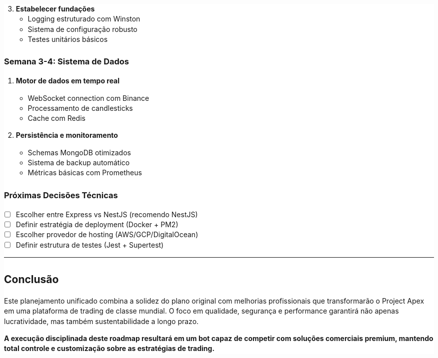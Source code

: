 3. **Estabelecer fundações**
   - Logging estruturado com Winston
   - Sistema de configuração robusto
   - Testes unitários básicos

### Semana 3-4: Sistema de Dados
1. **Motor de dados em tempo real**
   - WebSocket connection com Binance
   - Processamento de candlesticks
   - Cache com Redis

2. **Persistência e monitoramento**
   - Schemas MongoDB otimizados
   - Sistema de backup automático
   - Métricas básicas com Prometheus

### Próximas Decisões Técnicas
- [ ] Escolher entre Express vs NestJS (recomendo NestJS)
- [ ] Definir estratégia de deployment (Docker + PM2)
- [ ] Escolher provedor de hosting (AWS/GCP/DigitalOcean)
- [ ] Definir estrutura de testes (Jest + Supertest)

---

## Conclusão

Este planejamento unificado combina a solidez do plano original com melhorias profissionais que transformarão o Project Apex em uma plataforma de trading de classe mundial. O foco em qualidade, segurança e performance garantirá não apenas lucratividade, mas também sustentabilidade a longo prazo.

**A execução disciplinada deste roadmap resultará em um bot capaz de competir com soluções comerciais premium, mantendo total controle e customização sobre as estratégias de trading.**
